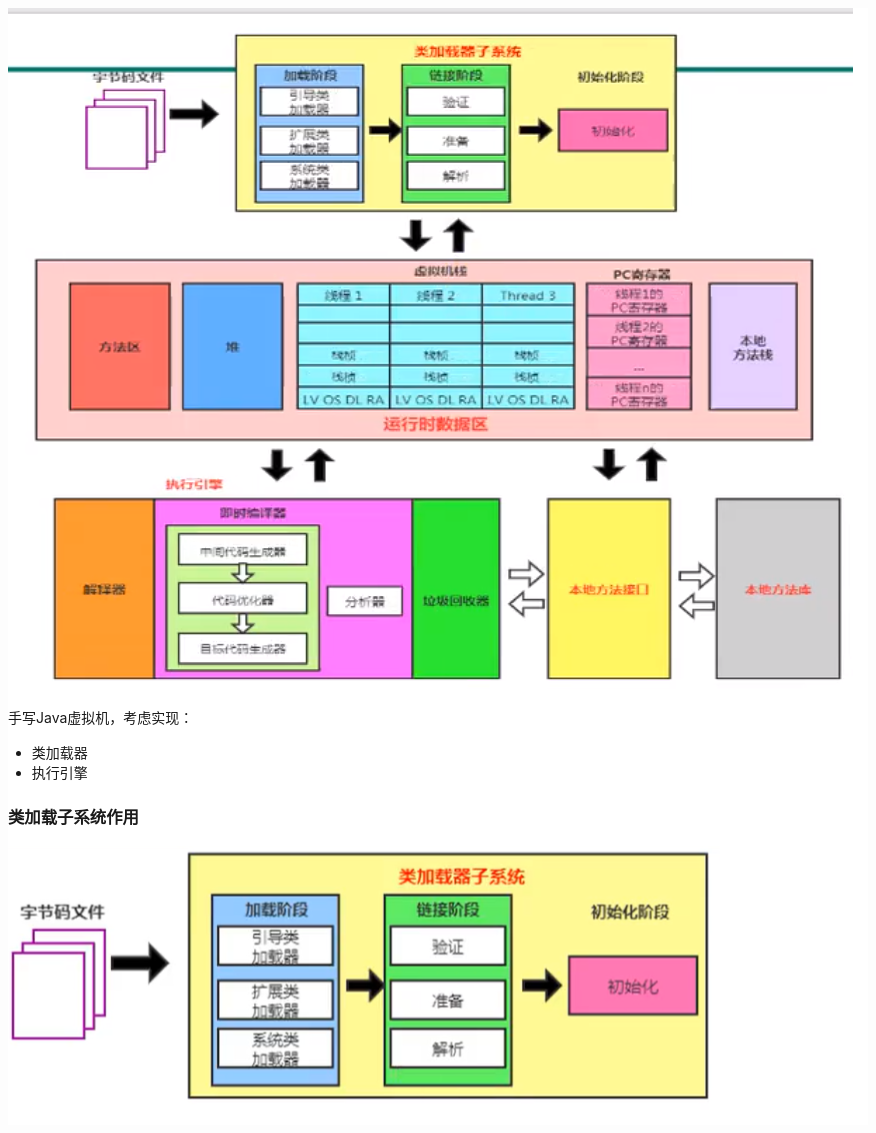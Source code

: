![image-20200910134627778](类加载器分类.assets/image-20200910134627778.png)

手写Java虚拟机，考虑实现：

- 类加载器
- 执行引擎

### 类加载子系统作用

![image-20200910134745628](类加载器分类.assets/image-20200910134745628.png)

